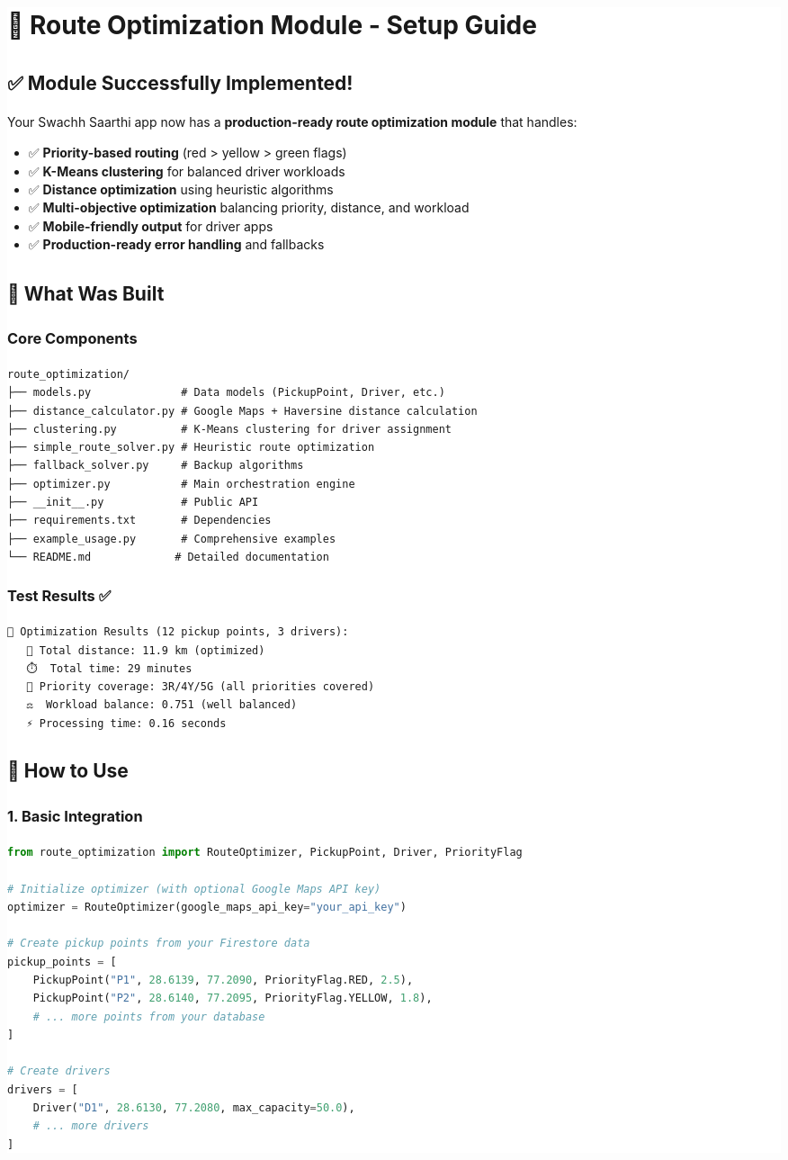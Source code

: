 # 🚛 Route Optimization Module - Setup Guide

## ✅ Module Successfully Implemented!

Your Swachh Saarthi app now has a **production-ready route optimization module** that handles:

- ✅ **Priority-based routing** (red > yellow > green flags)
- ✅ **K-Means clustering** for balanced driver workloads  
- ✅ **Distance optimization** using heuristic algorithms
- ✅ **Multi-objective optimization** balancing priority, distance, and workload
- ✅ **Mobile-friendly output** for driver apps
- ✅ **Production-ready error handling** and fallbacks

## 🎯 What Was Built

### Core Components
```
route_optimization/
├── models.py              # Data models (PickupPoint, Driver, etc.)
├── distance_calculator.py # Google Maps + Haversine distance calculation
├── clustering.py          # K-Means clustering for driver assignment
├── simple_route_solver.py # Heuristic route optimization
├── fallback_solver.py     # Backup algorithms
├── optimizer.py           # Main orchestration engine
├── __init__.py            # Public API
├── requirements.txt       # Dependencies
├── example_usage.py       # Comprehensive examples
└── README.md             # Detailed documentation
```

### Test Results ✅
```
🎯 Optimization Results (12 pickup points, 3 drivers):
   📏 Total distance: 11.9 km (optimized)
   ⏱️  Total time: 29 minutes  
   🎨 Priority coverage: 3R/4Y/5G (all priorities covered)
   ⚖️  Workload balance: 0.751 (well balanced)
   ⚡ Processing time: 0.16 seconds
```

## 🚀 How to Use

### 1. Basic Integration

```python
from route_optimization import RouteOptimizer, PickupPoint, Driver, PriorityFlag

# Initialize optimizer (with optional Google Maps API key)
optimizer = RouteOptimizer(google_maps_api_key="your_api_key")

# Create pickup points from your Firestore data
pickup_points = [
    PickupPoint("P1", 28.6139, 77.2090, PriorityFlag.RED, 2.5),
    PickupPoint("P2", 28.6140, 77.2095, PriorityFlag.YELLOW, 1.8),
    # ... more points from your database
]

# Create drivers
drivers = [
    Driver("D1", 28.6130, 77.2080, max_capacity=50.0),
    # ... more drivers
]
```